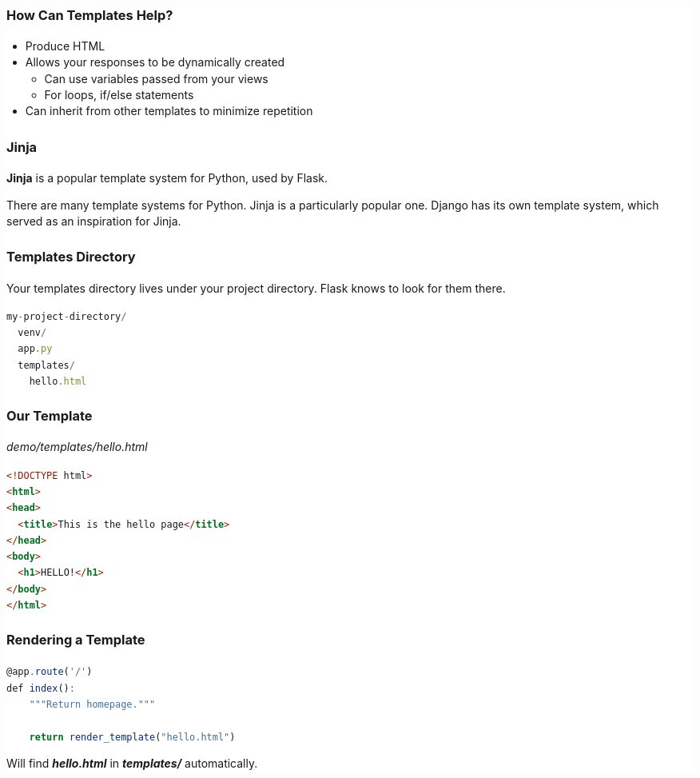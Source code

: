 ### **How Can Templates Help?**

- Produce HTML
- Allows your responses to be dynamically created
    - Can use variables passed from your views
    - For loops, if/else statements
- Can inherit from other templates to minimize repetition

### **Jinja**

**Jinja** is a popular template system for Python, used by Flask.

There are many template systems for Python. Jinja is a particularly popular one. Django has its own template system, which served as an inspiration for Jinja.

### **Templates Directory**

Your templates directory lives under your project directory. Flask knows to look for them there.

```jsx
my-project-directory/
  venv/
  app.py
  templates/
    hello.html
```

### **Our Template**

*demo/templates/hello.html*

```html
<!DOCTYPE html>
<html>
<head>
  <title>This is the hello page</title>
</head>
<body>
  <h1>HELLO!</h1>
</body>
</html>
```

### **Rendering a Template**

```jsx
@app.route('/')
def index():
    """Return homepage."""

    return render_template("hello.html")
```

Will find ***hello.html*** in ***templates/*** automatically.
